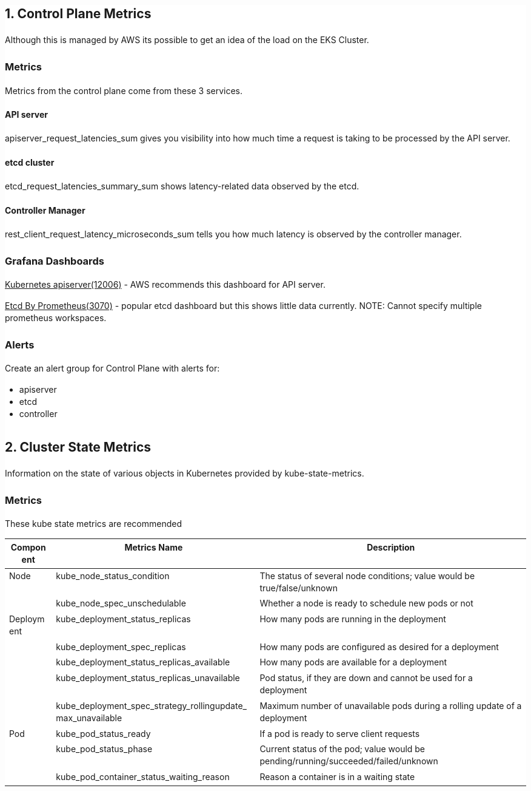 ## 1. Control Plane Metrics

Although this is managed by AWS its possible to get an idea of the load on the EKS Cluster. 

### Metrics

Metrics from the control plane come from these 3 services. 

#### API server

apiserver_request_latencies_sum gives you visibility into how much time a request is taking to be processed by the API server.

#### etcd cluster

 etcd_request_latencies_summary_sum shows latency-related data observed by the etcd.

 #### Controller Manager

 rest_client_request_latency_microseconds_sum tells you how much latency is observed by the controller manager.

### Grafana Dashboards

[Kubernetes apiserver(12006)](https://grafana.com/grafana/dashboards/12006) - AWS recommends this dashboard for API server.

[Etcd By Prometheus(3070)](https://grafana.com/grafana/dashboards/3070) - popular etcd dashboard but this shows little data currently.
NOTE: Cannot specify multiple prometheus workspaces.  

### Alerts

Create an alert group for Control Plane with alerts for:
- apiserver
- etcd 
- controller

## 2. Cluster State Metrics

Information on the state of various objects in Kubernetes provided by kube-state-metrics.

### Metrics 

These kube state metrics are recommended 

Component |	Metrics Name |	Description
--------- | ------------ | -------------
| Node	  | kube_node_status_condition |	The status of several node conditions; value would be true/false/unknown
|     | kube_node_spec_unschedulable |	Whether a node is ready to schedule new pods or not
| Deployment | kube_deployment_status_replicas |	How many pods are running in the deployment
|           | kube_deployment_spec_replicas |	How many pods are configured as desired for a deployment
|           | kube_deployment_status_replicas_available |	How many pods are available for a deployment
|           | kube_deployment_status_replicas_unavailable |	Pod status, if they are down and cannot be used for a deployment
|           | kube_deployment_spec_strategy_rollingupdate_max_unavailable |	Maximum number of unavailable pods during a rolling update of a deployment
| Pod	       | kube_pod_status_ready |	If a pod is ready to serve client requests
|           | kube_pod_status_phase |	Current status of the pod; value would be pending/running/succeeded/failed/unknown
|           | kube_pod_container_status_waiting_reason |	Reason a container is in a waiting state